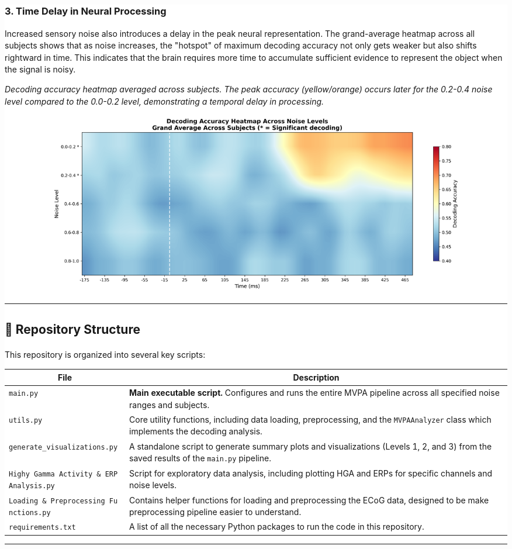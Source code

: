 ### 3. Time Delay in Neural Processing

Increased sensory noise also introduces a delay in the peak neural representation. The grand-average heatmap across all subjects shows that as noise increases, the "hotspot" of maximum decoding accuracy not only gets weaker but also shifts rightward in time. This indicates that the brain requires more time to accumulate sufficient evidence to represent the object when the signal is noisy.

*Decoding accuracy heatmap averaged across subjects. The peak accuracy (yellow/orange) occurs later for the 0.2-0.4 noise level compared to the 0.0-0.2 level, demonstrating a temporal delay in processing.*

<p align="center">
  <img src="https://github.com/mohammadrezashahsavari/ECoG-Object-Recognition-Uncertainty/blob/master/Across%20Noise%20Levels%20Across%20Subjects%20Results/noise_levels_heatmap.png" width="700">
</p>

---

## 📂 Repository Structure

This repository is organized into several key scripts:

| File                               | Description                                                                                                                              |
| ---------------------------------- | ---------------------------------------------------------------------------------------------------------------------------------------- |
| `main.py`                          | **Main executable script.** Configures and runs the entire MVPA pipeline across all specified noise ranges and subjects.              |
| `utils.py`                         | Core utility functions, including data loading, preprocessing, and the `MVPAAnalyzer` class which implements the decoding analysis. |
| `generate_visualizations.py`       | A standalone script to generate summary plots and visualizations (Levels 1, 2, and 3) from the saved results of the `main.py` pipeline. |
| `Highy Gamma Activity & ERP Analysis.py` | Script for exploratory data analysis, including plotting HGA and ERPs for specific channels and noise levels.               |
| `Loading & Preprocessing Functions.py` | Contains helper functions for loading and preprocessing the ECoG data, designed to be make preprocessing pipeline easier to understand.              |
| `requirements.txt`                 | A list of all the necessary Python packages to run the code in this repository.                                                           |

---